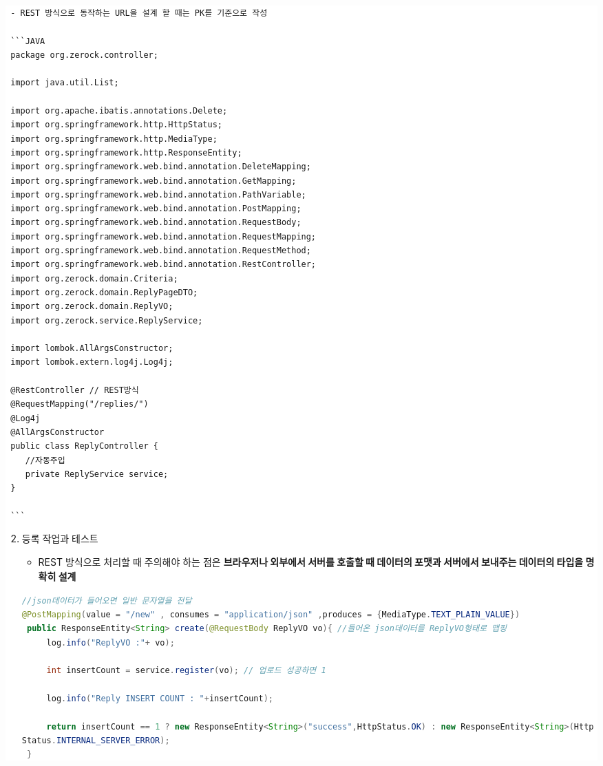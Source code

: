     - REST 방식으로 동작하는 URL을 설계 할 때는 PK를 기준으로 작성

     ```JAVA
     package org.zerock.controller;
     
     import java.util.List;
     
     import org.apache.ibatis.annotations.Delete;
     import org.springframework.http.HttpStatus;
     import org.springframework.http.MediaType;
     import org.springframework.http.ResponseEntity;
     import org.springframework.web.bind.annotation.DeleteMapping;
     import org.springframework.web.bind.annotation.GetMapping;
     import org.springframework.web.bind.annotation.PathVariable;
     import org.springframework.web.bind.annotation.PostMapping;
     import org.springframework.web.bind.annotation.RequestBody;
     import org.springframework.web.bind.annotation.RequestMapping;
     import org.springframework.web.bind.annotation.RequestMethod;
     import org.springframework.web.bind.annotation.RestController;
     import org.zerock.domain.Criteria;
     import org.zerock.domain.ReplyPageDTO;
     import org.zerock.domain.ReplyVO;
     import org.zerock.service.ReplyService;
     
     import lombok.AllArgsConstructor;
     import lombok.extern.log4j.Log4j;
     
     @RestController // REST방식
     @RequestMapping("/replies/")
     @Log4j
     @AllArgsConstructor
     public class ReplyController {
     	//자동주입
     	private ReplyService service;
     }
     
     ```

2. 등록 작업과 테스트

   - REST 방식으로 처리할 때 주의해야 하는 점은 **브라우저나 외부에서 서버를 호출할 때 데이터의 포맷과 서버에서 보내주는 데이터의 타입을 명확히 설계**

   ```JAVA
   //json데이터가 들어오면 일반 문자열을 전달
   @PostMapping(value = "/new" , consumes = "application/json" ,produces = {MediaType.TEXT_PLAIN_VALUE})
   	public ResponseEntity<String> create(@RequestBody ReplyVO vo){ //들어온 json데이터를 ReplyVO형태로 맵핑
   		log.info("ReplyVO :"+ vo);
   		
   		int insertCount = service.register(vo); // 업로드 성공하면 1
   		
   		log.info("Reply INSERT COUNT : "+insertCount);
   		
   		return insertCount == 1 ? new ResponseEntity<String>("success",HttpStatus.OK) : new ResponseEntity<String>(HttpStatus.INTERNAL_SERVER_ERROR);
   	}
   ```
